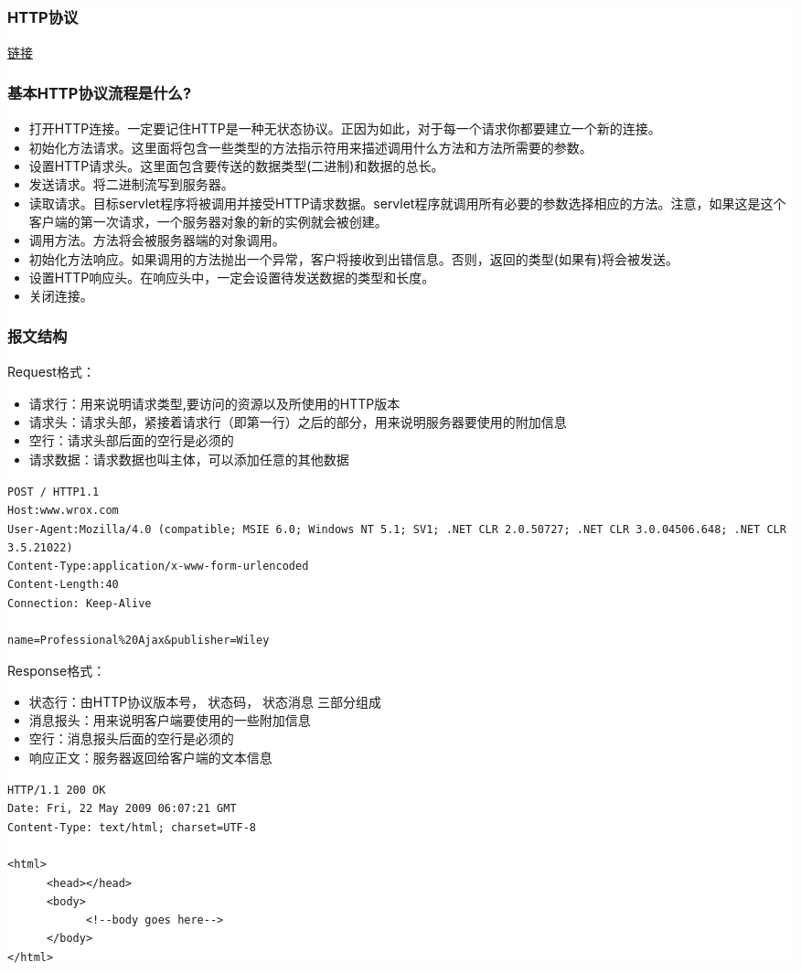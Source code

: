 ### HTTP协议
[链接](http://zsxxsz.iteye.com/blog/568250)

### 基本HTTP协议流程是什么?
-  打开HTTP连接。一定要记住HTTP是一种无状态协议。正因为如此，对于每一个请求你都要建立一个新的连接。
- 初始化方法请求。这里面将包含一些类型的方法指示符用来描述调用什么方法和方法所需要的参数。
- 设置HTTP请求头。这里面包含要传送的数据类型(二进制)和数据的总长。
- 发送请求。将二进制流写到服务器。
- 读取请求。目标servlet程序将被调用并接受HTTP请求数据。servlet程序就调用所有必要的参数选择相应的方法。注意，如果这是这个客户端的第一次请求，一个服务器对象的新的实例就会被创建。
- 调用方法。方法将会被服务器端的对象调用。
- 初始化方法响应。如果调用的方法抛出一个异常，客户将接收到出错信息。否则，返回的类型(如果有)将会被发送。
- 设置HTTP响应头。在响应头中，一定会设置待发送数据的类型和长度。
- 关闭连接。

### 报文结构
Request格式：

- 请求行：用来说明请求类型,要访问的资源以及所使用的HTTP版本
- 请求头：请求头部，紧接着请求行（即第一行）之后的部分，用来说明服务器要使用的附加信息
- 空行：请求头部后面的空行是必须的
- 请求数据：请求数据也叫主体，可以添加任意的其他数据

```
POST / HTTP1.1
Host:www.wrox.com
User-Agent:Mozilla/4.0 (compatible; MSIE 6.0; Windows NT 5.1; SV1; .NET CLR 2.0.50727; .NET CLR 3.0.04506.648; .NET CLR 3.5.21022)
Content-Type:application/x-www-form-urlencoded
Content-Length:40
Connection: Keep-Alive

name=Professional%20Ajax&publisher=Wiley
```

Response格式：

- 状态行：由HTTP协议版本号， 状态码， 状态消息 三部分组成
- 消息报头：用来说明客户端要使用的一些附加信息
- 空行：消息报头后面的空行是必须的
- 响应正文：服务器返回给客户端的文本信息

```
HTTP/1.1 200 OK
Date: Fri, 22 May 2009 06:07:21 GMT
Content-Type: text/html; charset=UTF-8

<html>
      <head></head>
      <body>
            <!--body goes here-->
      </body>
</html>
```
